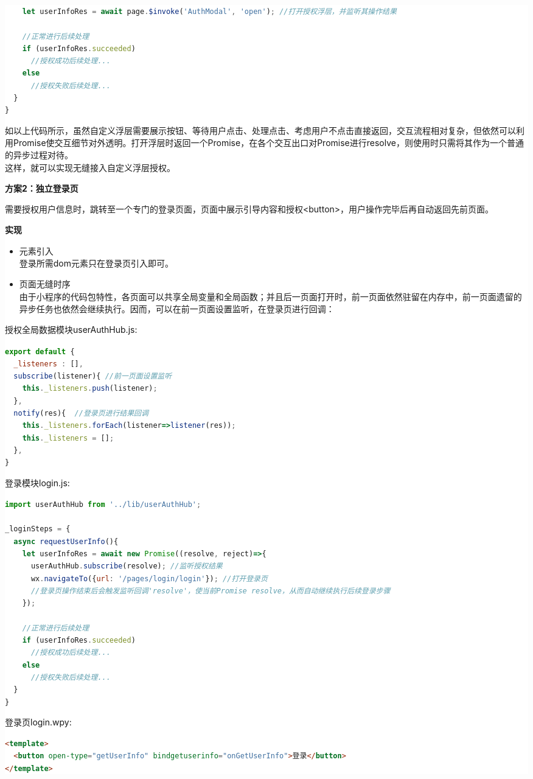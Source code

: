 ```js
    let userInfoRes = await page.$invoke('AuthModal', 'open'); //打开授权浮层，并监听其操作结果
    
    //正常进行后续处理
    if (userInfoRes.succeeded) 
      //授权成功后续处理...
    else
      //授权失败后续处理...
  }
}
```
如以上代码所示，虽然自定义浮层需要展示按钮、等待用户点击、处理点击、考虑用户不点击直接返回，交互流程相对复杂，但依然可以利用Promise使交互细节对外透明。打开浮层时返回一个Promise，在各个交互出口对Promise进行resolve，则使用时只需将其作为一个普通的异步过程对待。  
这样，就可以实现无缝接入自定义浮层授权。  


**方案2：独立登录页**  

需要授权用户信息时，跳转至一个专门的登录页面，页面中展示引导内容和授权&lt;button&gt;，用户操作完毕后再自动返回先前页面。  


**实现**  

- 元素引入  
登录所需dom元素只在登录页引入即可。

- 页面无缝时序  
由于小程序的代码包特性，各页面可以共享全局变量和全局函数；并且后一页面打开时，前一页面依然驻留在内存中，前一页面遗留的异步任务也依然会继续执行。因而，可以在前一页面设置监听，在登录页进行回调：

授权全局数据模块userAuthHub.js:  
```js
export default {
  _listeners : [],
  subscribe(listener){ //前一页面设置监听
    this._listeners.push(listener);
  },
  notify(res){  //登录页进行结果回调
    this._listeners.forEach(listener=>listener(res));
    this._listeners = [];
  },
}
```

登录模块login.js:   
```js
import userAuthHub from '../lib/userAuthHub';

_loginSteps = {
  async requestUserInfo(){
    let userInfoRes = await new Promise((resolve, reject)=>{
      userAuthHub.subscribe(resolve); //监听授权结果
      wx.navigateTo({url: '/pages/login/login'}); //打开登录页
      //登录页操作结束后会触发监听回调'resolve'，使当前Promise resolve，从而自动继续执行后续登录步骤
    });

    //正常进行后续处理
    if (userInfoRes.succeeded) 
      //授权成功后续处理...
    else
      //授权失败后续处理...
  }
}
```
登录页login.wpy:
```html
<template>
  <button open-type="getUserInfo" bindgetuserinfo="onGetUserInfo">登录</button>
</template>

```